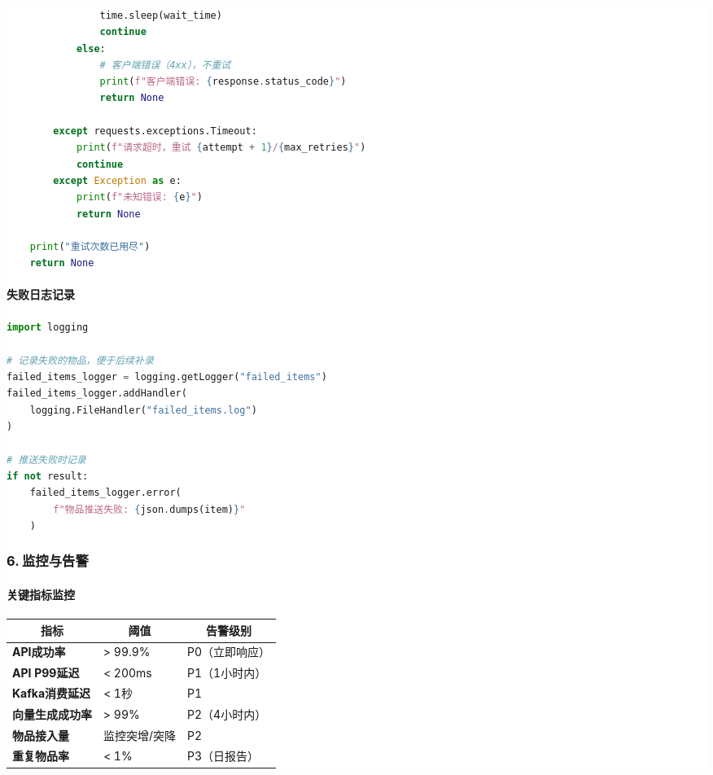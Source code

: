 ```python
                time.sleep(wait_time)
                continue
            else:
                # 客户端错误（4xx），不重试
                print(f"客户端错误: {response.status_code}")
                return None
        
        except requests.exceptions.Timeout:
            print(f"请求超时，重试 {attempt + 1}/{max_retries}")
            continue
        except Exception as e:
            print(f"未知错误: {e}")
            return None
    
    print("重试次数已用尽")
    return None
```

#### 失败日志记录
```python
import logging

# 记录失败的物品，便于后续补录
failed_items_logger = logging.getLogger("failed_items")
failed_items_logger.addHandler(
    logging.FileHandler("failed_items.log")
)

# 推送失败时记录
if not result:
    failed_items_logger.error(
        f"物品推送失败: {json.dumps(item)}"
    )
```

### 6. 监控与告警

#### 关键指标监控

| 指标 | 阈值 | 告警级别 |
|-----|------|---------|
| **API成功率** | > 99.9% | P0（立即响应） |
| **API P99延迟** | < 200ms | P1（1小时内） |
| **Kafka消费延迟** | < 1秒 | P1 |
| **向量生成成功率** | > 99% | P2（4小时内） |
| **物品接入量** | 监控突增/突降 | P2 |
| **重复物品率** | < 1% | P3（日报告） |
